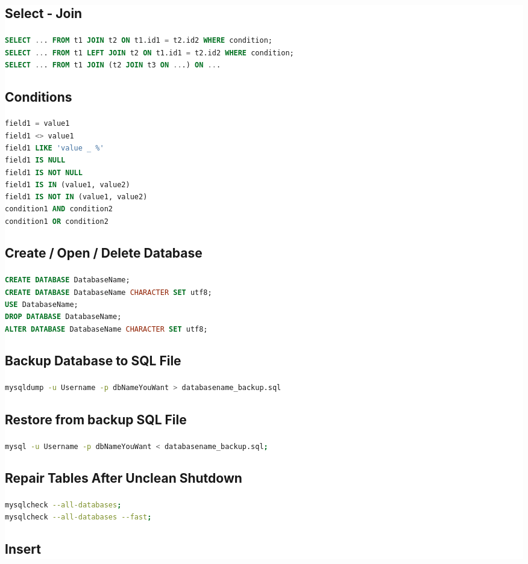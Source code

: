 ## Select - Join

```sql
SELECT ... FROM t1 JOIN t2 ON t1.id1 = t2.id2 WHERE condition;
SELECT ... FROM t1 LEFT JOIN t2 ON t1.id1 = t2.id2 WHERE condition;
SELECT ... FROM t1 JOIN (t2 JOIN t3 ON ...) ON ...
```

## Conditions

```sql
field1 = value1
field1 <> value1
field1 LIKE 'value _ %'
field1 IS NULL
field1 IS NOT NULL
field1 IS IN (value1, value2)
field1 IS NOT IN (value1, value2)
condition1 AND condition2
condition1 OR condition2
```

## Create / Open / Delete Database

```sql
CREATE DATABASE DatabaseName;
CREATE DATABASE DatabaseName CHARACTER SET utf8;
USE DatabaseName;
DROP DATABASE DatabaseName;
ALTER DATABASE DatabaseName CHARACTER SET utf8;
```

## Backup Database to SQL File

```bash
mysqldump -u Username -p dbNameYouWant > databasename_backup.sql
```

## Restore from backup SQL File

```bash
mysql -u Username -p dbNameYouWant < databasename_backup.sql;
```

## Repair Tables After Unclean Shutdown

```bash
mysqlcheck --all-databases;
mysqlcheck --all-databases --fast;
```

## Insert
